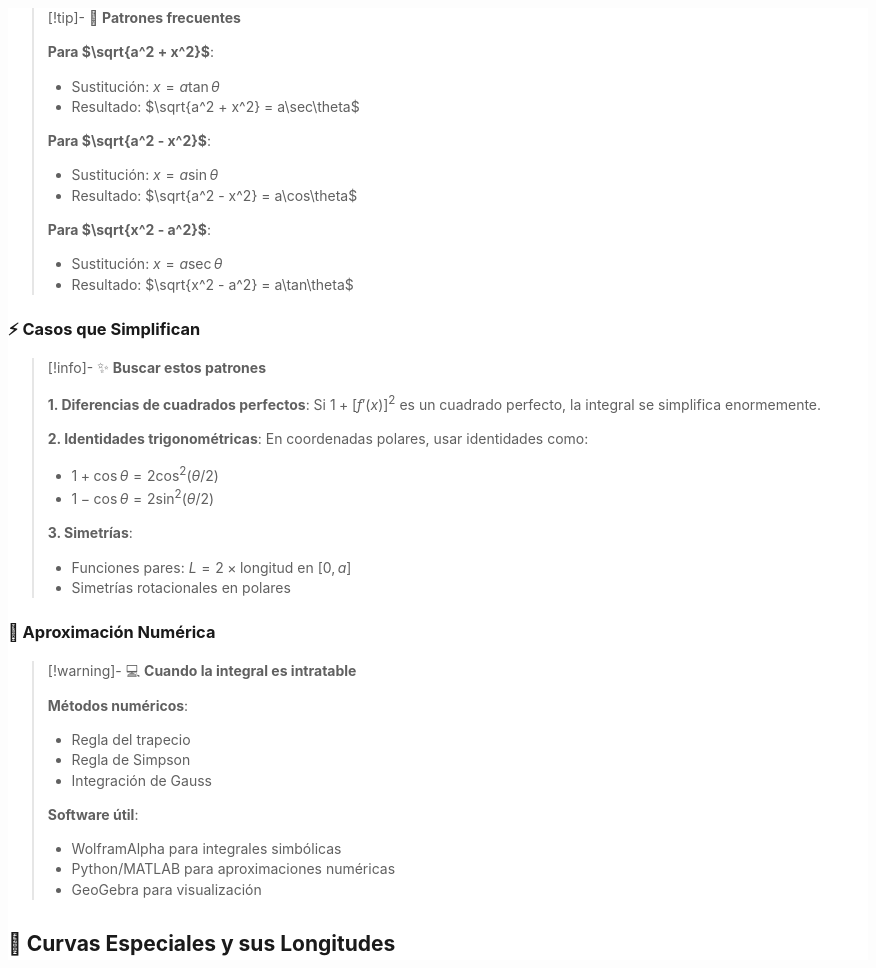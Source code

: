 > [!tip]- 🔄 **Patrones frecuentes**
> 
> **Para $\sqrt{a^2 + x^2}$**:
> 
> - Sustitución: $x = a\tan\theta$
> - Resultado: $\sqrt{a^2 + x^2} = a\sec\theta$
> 
> **Para $\sqrt{a^2 - x^2}$**:
> 
> - Sustitución: $x = a\sin\theta$
> - Resultado: $\sqrt{a^2 - x^2} = a\cos\theta$
> 
> **Para $\sqrt{x^2 - a^2}$**:
> 
> - Sustitución: $x = a\sec\theta$
> - Resultado: $\sqrt{x^2 - a^2} = a\tan\theta$

### ⚡ Casos que Simplifican

> [!info]- ✨ **Buscar estos patrones**
> 
> **1. Diferencias de cuadrados perfectos**: Si $1 + [f'(x)]^2$ es un cuadrado perfecto, la integral se simplifica enormemente.
> 
> **2. Identidades trigonométricas**: En coordenadas polares, usar identidades como:
> 
> - $1 + \cos\theta = 2\cos^2(\theta/2)$
> - $1 - \cos\theta = 2\sin^2(\theta/2)$
> 
> **3. Simetrías**:
> 
> - Funciones pares: $L = 2 \times \text{longitud en } [0,a]$
> - Simetrías rotacionales en polares

### 🔢 Aproximación Numérica

> [!warning]- 💻 **Cuando la integral es intratable**
> 
> **Métodos numéricos**:
> 
> - Regla del trapecio
> - Regla de Simpson
> - Integración de Gauss
> 
> **Software útil**:
> 
> - WolframAlpha para integrales simbólicas
> - Python/MATLAB para aproximaciones numéricas
> - GeoGebra para visualización

## 🎨 Curvas Especiales y sus Longitudes
